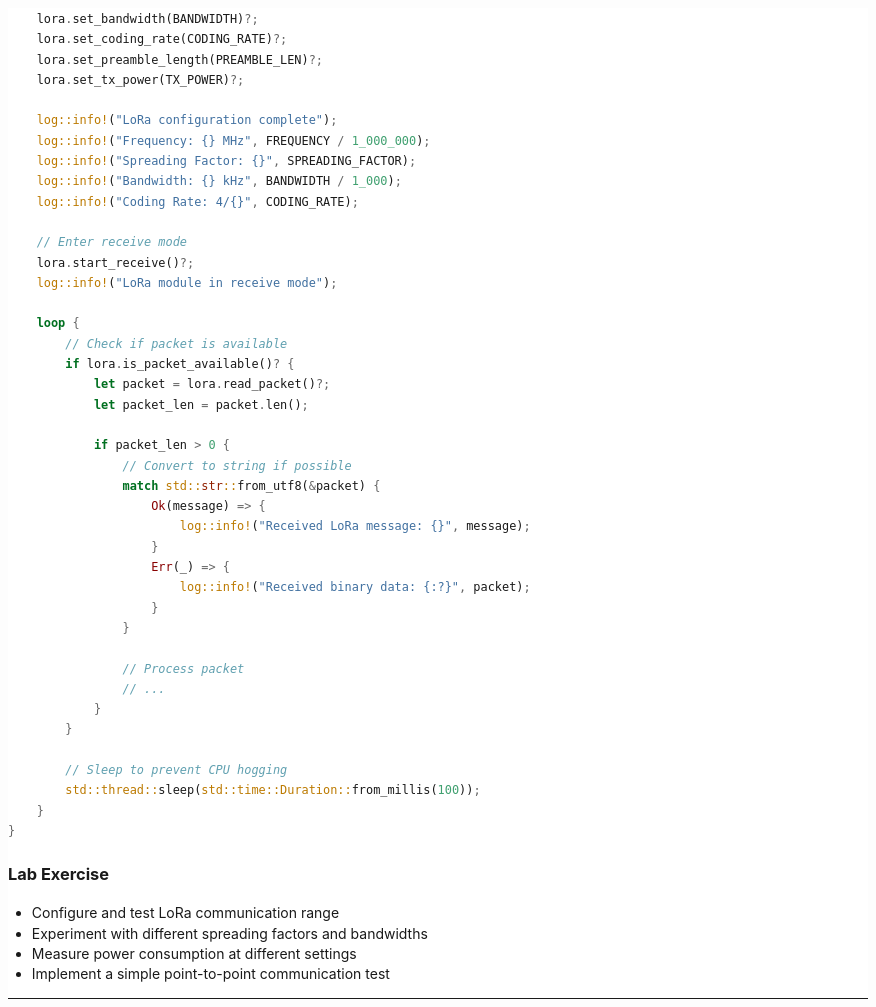 ```rust
    lora.set_bandwidth(BANDWIDTH)?;
    lora.set_coding_rate(CODING_RATE)?;
    lora.set_preamble_length(PREAMBLE_LEN)?;
    lora.set_tx_power(TX_POWER)?;
    
    log::info!("LoRa configuration complete");
    log::info!("Frequency: {} MHz", FREQUENCY / 1_000_000);
    log::info!("Spreading Factor: {}", SPREADING_FACTOR);
    log::info!("Bandwidth: {} kHz", BANDWIDTH / 1_000);
    log::info!("Coding Rate: 4/{}", CODING_RATE);
    
    // Enter receive mode
    lora.start_receive()?;
    log::info!("LoRa module in receive mode");
    
    loop {
        // Check if packet is available
        if lora.is_packet_available()? {
            let packet = lora.read_packet()?;
            let packet_len = packet.len();
            
            if packet_len > 0 {
                // Convert to string if possible
                match std::str::from_utf8(&packet) {
                    Ok(message) => {
                        log::info!("Received LoRa message: {}", message);
                    }
                    Err(_) => {
                        log::info!("Received binary data: {:?}", packet);
                    }
                }
                
                // Process packet
                // ...
            }
        }
        
        // Sleep to prevent CPU hogging
        std::thread::sleep(std::time::Duration::from_millis(100));
    }
}
```

### Lab Exercise
- Configure and test LoRa communication range
- Experiment with different spreading factors and bandwidths
- Measure power consumption at different settings
- Implement a simple point-to-point communication test

---
